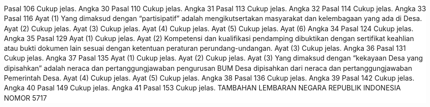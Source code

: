 Pasal 106
Cukup jelas. Angka 30
Pasal 110
Cukup jelas. Angka 31
Pasal 113
Cukup jelas. Angka 32
Pasal 114
Cukup jelas. Angka 33
Pasal 116
Ayat (1) Yang dimaksud dengan “partisipatif” adalah mengikutsertakan masyarakat dan kelembagaan yang ada di Desa. Ayat (2) Cukup jelas. Ayat (3) Cukup jelas. Ayat (4) Cukup jelas. Ayat (5) Cukup jelas. Ayat (6) Angka 34
Pasal 124
Cukup jelas. Angka 35
Pasal 129
Ayat (1) Cukup jelas. Ayat (2) Kompetensi dan kualifikasi pendamping dibuktikan dengan sertifikat keahlian atau bukti dokumen lain sesuai dengan ketentuan peraturan perundang-undangan. Ayat (3) Cukup jelas. Angka 36
Pasal 131
Cukup jelas. Angka 37
Pasal 135
Ayat (1) Cukup jelas. Ayat (2) Cukup jelas. Ayat (3) Yang dimaksud dengan “kekayaan Desa yang dipisahkan” adalah neraca dan pertanggungjawaban pengurusan BUM Desa dipisahkan dari neraca dan pertanggungjawaban Pemerintah Desa. Ayat (4) Cukup jelas. Ayat (5) Cukup jelas. Angka 38 Pasal 136 Cukup jelas. Angka 39
Pasal 142
Cukup jelas. Angka 40
Pasal 149
Cukup jelas. Angka 41
Pasal 153
Cukup jelas. TAMBAHAN LEMBARAN NEGARA REPUBLIK INDONESIA NOMOR 5717